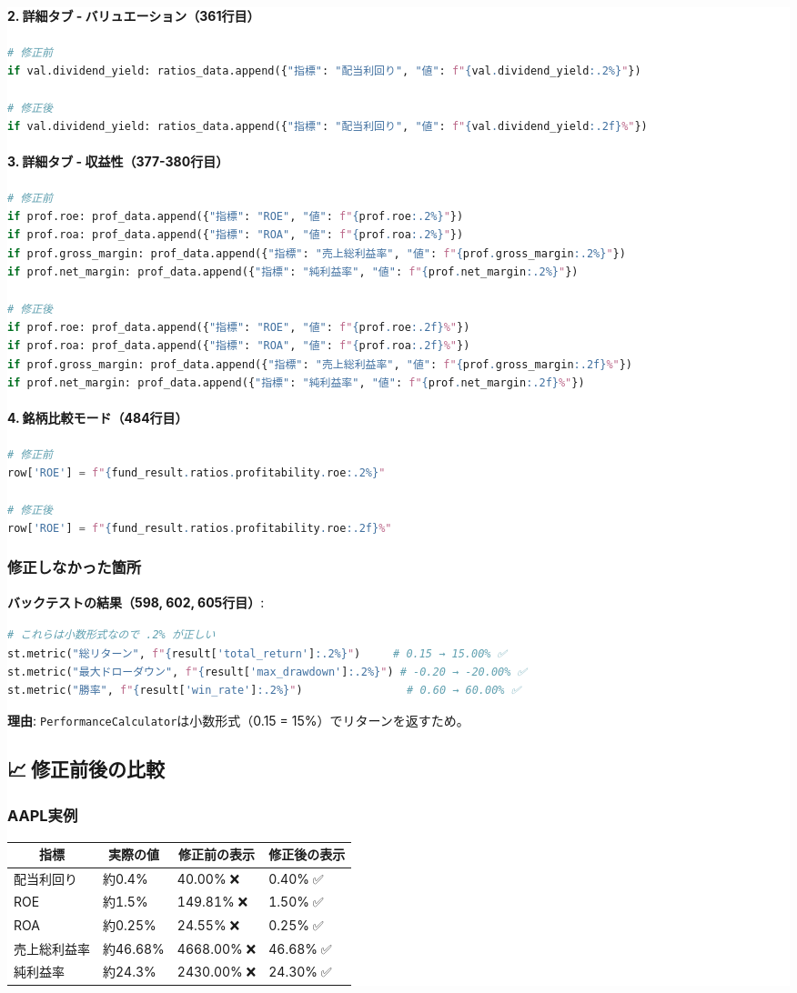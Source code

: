 #### 2. 詳細タブ - バリュエーション（361行目）

```python
# 修正前
if val.dividend_yield: ratios_data.append({"指標": "配当利回り", "値": f"{val.dividend_yield:.2%}"})

# 修正後
if val.dividend_yield: ratios_data.append({"指標": "配当利回り", "値": f"{val.dividend_yield:.2f}%"})
```

#### 3. 詳細タブ - 収益性（377-380行目）

```python
# 修正前
if prof.roe: prof_data.append({"指標": "ROE", "値": f"{prof.roe:.2%}"})
if prof.roa: prof_data.append({"指標": "ROA", "値": f"{prof.roa:.2%}"})
if prof.gross_margin: prof_data.append({"指標": "売上総利益率", "値": f"{prof.gross_margin:.2%}"})
if prof.net_margin: prof_data.append({"指標": "純利益率", "値": f"{prof.net_margin:.2%}"})

# 修正後
if prof.roe: prof_data.append({"指標": "ROE", "値": f"{prof.roe:.2f}%"})
if prof.roa: prof_data.append({"指標": "ROA", "値": f"{prof.roa:.2f}%"})
if prof.gross_margin: prof_data.append({"指標": "売上総利益率", "値": f"{prof.gross_margin:.2f}%"})
if prof.net_margin: prof_data.append({"指標": "純利益率", "値": f"{prof.net_margin:.2f}%"})
```

#### 4. 銘柄比較モード（484行目）

```python
# 修正前
row['ROE'] = f"{fund_result.ratios.profitability.roe:.2%}"

# 修正後
row['ROE'] = f"{fund_result.ratios.profitability.roe:.2f}%"
```

### 修正しなかった箇所

**バックテストの結果（598, 602, 605行目）**:

```python
# これらは小数形式なので .2% が正しい
st.metric("総リターン", f"{result['total_return']:.2%}")     # 0.15 → 15.00% ✅
st.metric("最大ドローダウン", f"{result['max_drawdown']:.2%}") # -0.20 → -20.00% ✅
st.metric("勝率", f"{result['win_rate']:.2%}")                # 0.60 → 60.00% ✅
```

**理由**: `PerformanceCalculator`は小数形式（0.15 = 15%）でリターンを返すため。

## 📈 修正前後の比較

### AAPL実例

| 指標 | 実際の値 | 修正前の表示 | 修正後の表示 |
|------|----------|--------------|--------------|
| 配当利回り | 約0.4% | 40.00% ❌ | 0.40% ✅ |
| ROE | 約1.5% | 149.81% ❌ | 1.50% ✅ |
| ROA | 約0.25% | 24.55% ❌ | 0.25% ✅ |
| 売上総利益率 | 約46.68% | 4668.00% ❌ | 46.68% ✅ |
| 純利益率 | 約24.3% | 2430.00% ❌ | 24.30% ✅ |
